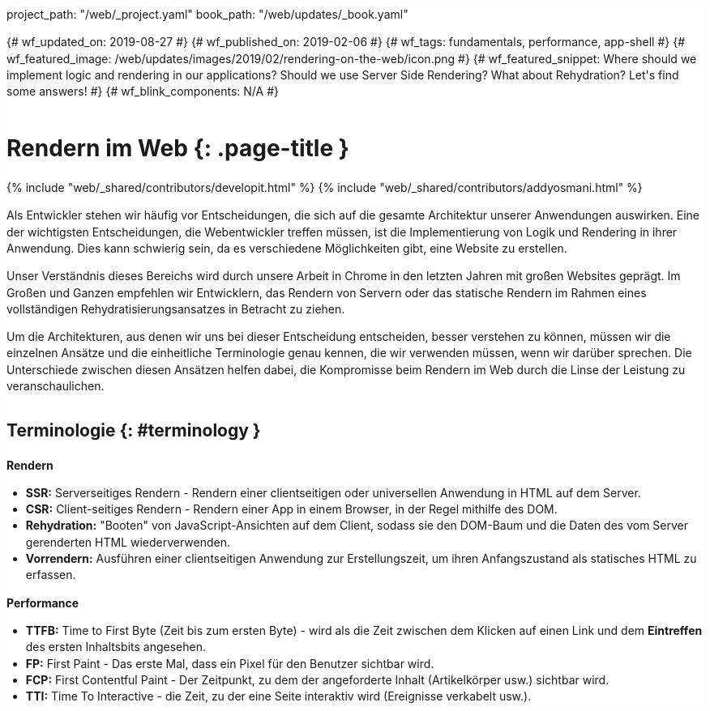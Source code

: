 project_path: "/web/_project.yaml"
book_path: "/web/updates/_book.yaml"

{# wf_updated_on: 2019-08-27 #} {# wf_published_on: 2019-02-06 #} {# wf_tags:
fundamentals, performance, app-shell #} {# wf_featured_image:
/web/updates/images/2019/02/rendering-on-the-web/icon.png #} {#
wf_featured_snippet: Where should we implement logic and rendering in our
applications? Should we use Server Side Rendering? What about Rehydration? Let's
find some answers! #} {# wf_blink_components: N/A #}

# Rendern im Web {: .page-title }

{% include "web/_shared/contributors/developit.html" %} {% include
"web/_shared/contributors/addyosmani.html" %}

Als Entwickler stehen wir häufig vor Entscheidungen, die sich auf die gesamte
Architektur unserer Anwendungen auswirken. Eine der wichtigsten Entscheidungen,
die Webentwickler treffen müssen, ist die Implementierung von Logik und
Rendering in ihrer Anwendung. Dies kann schwierig sein, da es verschiedene
Möglichkeiten gibt, eine Website zu erstellen.

Unser Verständnis dieses Bereichs wird durch unsere Arbeit in Chrome in den
letzten Jahren mit großen Websites geprägt. Im Großen und Ganzen empfehlen wir
Entwicklern, das Rendern von Servern oder das statische Rendern im Rahmen eines
vollständigen Rehydratisierungsansatzes in Betracht zu ziehen.

Um die Architekturen, aus denen wir uns bei dieser Entscheidung entscheiden,
besser verstehen zu können, müssen wir die einzelnen Ansätze und die
einheitliche Terminologie genau kennen, die wir verwenden müssen, wenn wir
darüber sprechen. Die Unterschiede zwischen diesen Ansätzen helfen dabei, die
Kompromisse beim Rendern im Web durch die Linse der Leistung zu
veranschaulichen.

## Terminologie {: #terminology }

**Rendern**

- **SSR:** Serverseitiges Rendern - Rendern einer clientseitigen oder
universellen Anwendung in HTML auf dem Server.
- **CSR:** Client-seitiges Rendern - Rendern einer App in einem Browser, in der
Regel mithilfe des DOM.
- **Rehydration:** "Booten" von JavaScript-Ansichten auf dem Client, sodass sie
den DOM-Baum und die Daten des vom Server gerenderten HTML wiederverwenden.
- **Vorrendern:** Ausführen einer clientseitigen Anwendung zur Erstellungszeit,
um ihren Anfangszustand als statisches HTML zu erfassen.

**Performance**

- **TTFB:** Time to First Byte (Zeit bis zum ersten Byte) - wird als die Zeit
zwischen dem Klicken auf einen Link und dem **Eintreffen** des ersten
Inhaltsbits angesehen.
- **FP:** First Paint - Das erste Mal, dass ein Pixel für den Benutzer sichtbar
wird.
- **FCP:** First Contentful Paint - Der Zeitpunkt, zu dem der angeforderte
Inhalt (Artikelkörper usw.) sichtbar wird.
- **TTI:** Time To Interactive - die Zeit, zu der eine Seite interaktiv wird
(Ereignisse verkabelt usw.).
